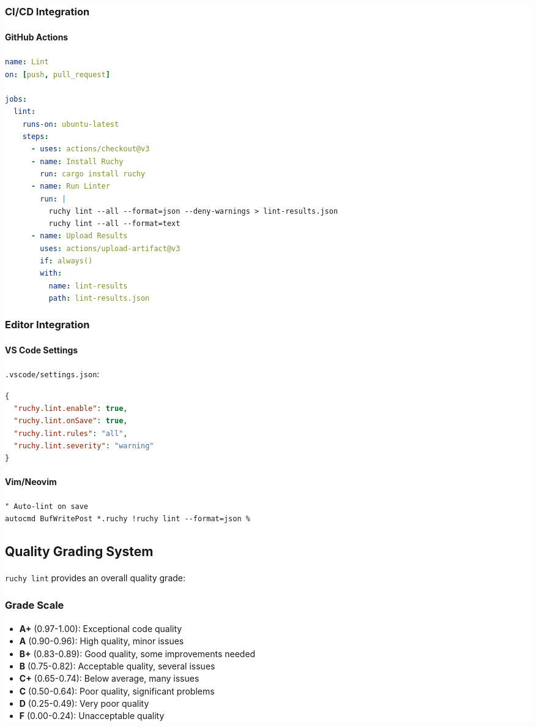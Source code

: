### CI/CD Integration

#### GitHub Actions

```yaml
name: Lint
on: [push, pull_request]

jobs:
  lint:
    runs-on: ubuntu-latest
    steps:
      - uses: actions/checkout@v3
      - name: Install Ruchy
        run: cargo install ruchy
      - name: Run Linter
        run: |
          ruchy lint --all --format=json --deny-warnings > lint-results.json
          ruchy lint --all --format=text
      - name: Upload Results
        uses: actions/upload-artifact@v3
        if: always()
        with:
          name: lint-results
          path: lint-results.json
```

### Editor Integration

#### VS Code Settings

`.vscode/settings.json`:
```json
{
  "ruchy.lint.enable": true,
  "ruchy.lint.onSave": true,
  "ruchy.lint.rules": "all",
  "ruchy.lint.severity": "warning"
}
```

#### Vim/Neovim

```vim
" Auto-lint on save
autocmd BufWritePost *.ruchy !ruchy lint --format=json %
```

## Quality Grading System

`ruchy lint` provides an overall quality grade:

### Grade Scale
- **A+** (0.97-1.00): Exceptional code quality
- **A**  (0.90-0.96): High quality, minor issues
- **B+** (0.83-0.89): Good quality, some improvements needed
- **B**  (0.75-0.82): Acceptable quality, several issues  
- **C+** (0.65-0.74): Below average, many issues
- **C**  (0.50-0.64): Poor quality, significant problems
- **D**  (0.25-0.49): Very poor quality
- **F**  (0.00-0.24): Unacceptable quality

